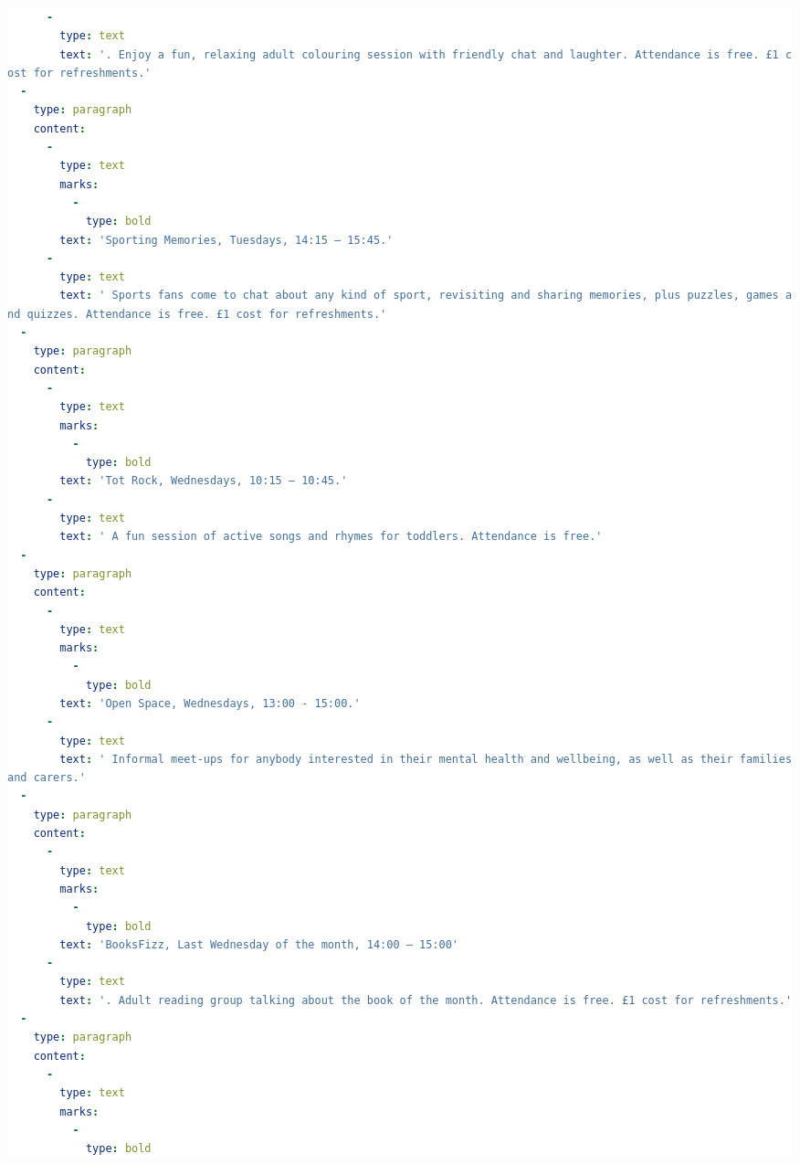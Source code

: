 ```yaml
      -
        type: text
        text: '. Enjoy a fun, relaxing adult colouring session with friendly chat and laughter. Attendance is free. £1 cost for refreshments.'
  -
    type: paragraph
    content:
      -
        type: text
        marks:
          -
            type: bold
        text: 'Sporting Memories, Tuesdays, 14:15 – 15:45.'
      -
        type: text
        text: ' Sports fans come to chat about any kind of sport, revisiting and sharing memories, plus puzzles, games and quizzes. Attendance is free. £1 cost for refreshments.'
  -
    type: paragraph
    content:
      -
        type: text
        marks:
          -
            type: bold
        text: 'Tot Rock, Wednesdays, 10:15 – 10:45.'
      -
        type: text
        text: ' A fun session of active songs and rhymes for toddlers. Attendance is free.'
  -
    type: paragraph
    content:
      -
        type: text
        marks:
          -
            type: bold
        text: 'Open Space, Wednesdays, 13:00 - 15:00.'
      -
        type: text
        text: ' Informal meet-ups for anybody interested in their mental health and wellbeing, as well as their families and carers.'
  -
    type: paragraph
    content:
      -
        type: text
        marks:
          -
            type: bold
        text: 'BooksFizz, Last Wednesday of the month, 14:00 – 15:00'
      -
        type: text
        text: '. Adult reading group talking about the book of the month. Attendance is free. £1 cost for refreshments.'
  -
    type: paragraph
    content:
      -
        type: text
        marks:
          -
            type: bold
```